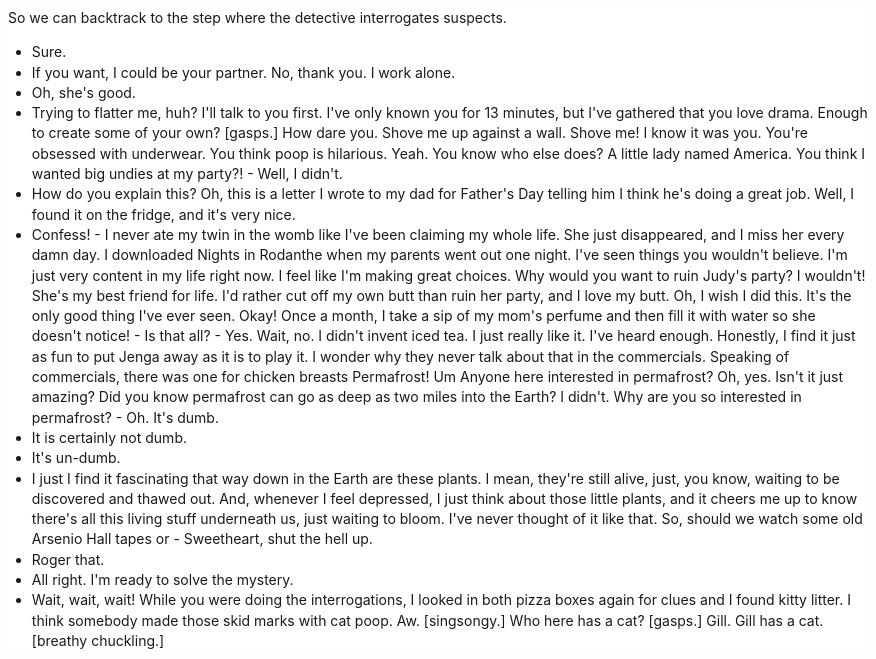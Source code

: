 So we can backtrack to the step where the detective interrogates suspects.
- Sure.
- If you want, I could be your partner.
No, thank you.
I work alone.
- Oh, she's good.
- Trying to flatter me, huh? I'll talk to you first.
I've only known you for 13 minutes, but I've gathered that you love drama.
Enough to create some of your own? [gasps.]
How dare you.
Shove me up against a wall.
Shove me! I know it was you.
You're obsessed with underwear.
You think poop is hilarious.
Yeah.
You know who else does? A little lady named America.
You think I wanted big undies at my party?! - Well, I didn't.
- How do you explain this? Oh, this is a letter I wrote to my dad for Father's Day telling him I think he's doing a great job.
Well, I found it on the fridge, and it's very nice.
- Confess! - I never ate my twin in the womb like I've been claiming my whole life.
She just disappeared, and I miss her every damn day.
I downloaded Nights in Rodanthe when my parents went out one night.
I've seen things you wouldn't believe.
I'm just very content in my life right now.
I feel like I'm making great choices.
Why would you want to ruin Judy's party? I wouldn't! She's my best friend for life.
I'd rather cut off my own butt than ruin her party, and I love my butt.
Oh, I wish I did this.
It's the only good thing I've ever seen.
Okay! Once a month, I take a sip of my mom's perfume and then fill it with water so she doesn't notice! - Is that all? - Yes.
Wait, no.
I didn't invent iced tea.
I just really like it.
I've heard enough.
Honestly, I find it just as fun to put Jenga away as it is to play it.
I wonder why they never talk about that in the commercials.
Speaking of commercials, there was one for chicken breasts Permafrost! Um Anyone here interested in permafrost? Oh, yes.
Isn't it just amazing? Did you know permafrost can go as deep as two miles into the Earth? I didn't.
Why are you so interested in permafrost? - Oh.
It's dumb.
- It is certainly not dumb.
- It's un-dumb.
- I just I find it fascinating that way down in the Earth are these plants.
I mean, they're still alive, just, you know, waiting to be discovered and thawed out.
And, whenever I feel depressed, I just think about those little plants, and it cheers me up to know there's all this living stuff underneath us, just waiting to bloom.
I've never thought of it like that.
So, should we watch some old Arsenio Hall tapes or - Sweetheart, shut the hell up.
- Roger that.
- All right.
I'm ready to solve the mystery.
- Wait, wait, wait! While you were doing the interrogations, I looked in both pizza boxes again for clues and I found kitty litter.
I think somebody made those skid marks with cat poop.
Aw.
[singsongy.]
Who here has a cat? [gasps.]
Gill.
Gill has a cat.
[breathy chuckling.]